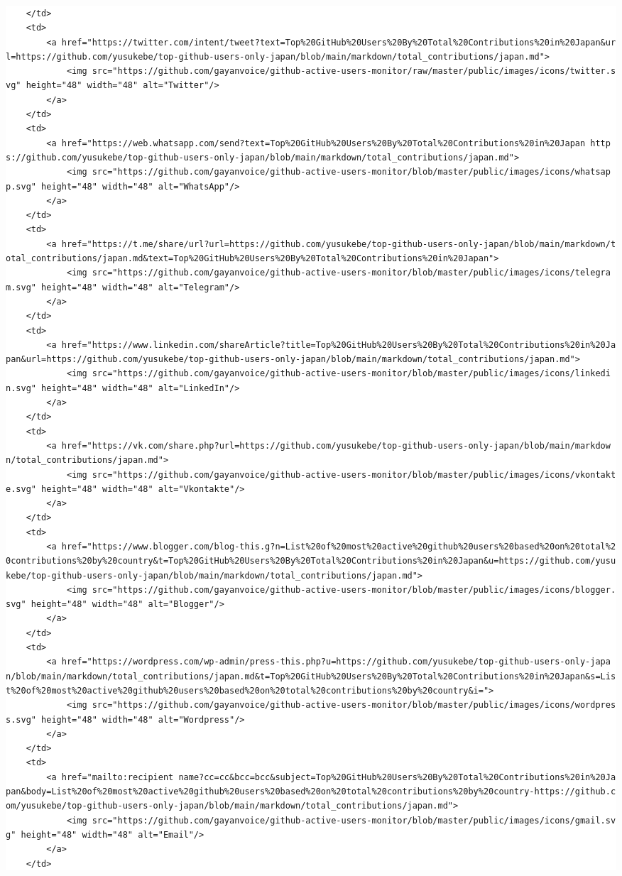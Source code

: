 		</td>
		<td>
			<a href="https://twitter.com/intent/tweet?text=Top%20GitHub%20Users%20By%20Total%20Contributions%20in%20Japan&url=https://github.com/yusukebe/top-github-users-only-japan/blob/main/markdown/total_contributions/japan.md">
				<img src="https://github.com/gayanvoice/github-active-users-monitor/raw/master/public/images/icons/twitter.svg" height="48" width="48" alt="Twitter"/>
			</a>
		</td>
		<td>
			<a href="https://web.whatsapp.com/send?text=Top%20GitHub%20Users%20By%20Total%20Contributions%20in%20Japan https://github.com/yusukebe/top-github-users-only-japan/blob/main/markdown/total_contributions/japan.md">
				<img src="https://github.com/gayanvoice/github-active-users-monitor/blob/master/public/images/icons/whatsapp.svg" height="48" width="48" alt="WhatsApp"/>
			</a>
		</td>
		<td>
			<a href="https://t.me/share/url?url=https://github.com/yusukebe/top-github-users-only-japan/blob/main/markdown/total_contributions/japan.md&text=Top%20GitHub%20Users%20By%20Total%20Contributions%20in%20Japan">
				<img src="https://github.com/gayanvoice/github-active-users-monitor/blob/master/public/images/icons/telegram.svg" height="48" width="48" alt="Telegram"/>
			</a>
		</td>
		<td>
			<a href="https://www.linkedin.com/shareArticle?title=Top%20GitHub%20Users%20By%20Total%20Contributions%20in%20Japan&url=https://github.com/yusukebe/top-github-users-only-japan/blob/main/markdown/total_contributions/japan.md">
				<img src="https://github.com/gayanvoice/github-active-users-monitor/blob/master/public/images/icons/linkedin.svg" height="48" width="48" alt="LinkedIn"/>
			</a>
		</td>
		<td>
			<a href="https://vk.com/share.php?url=https://github.com/yusukebe/top-github-users-only-japan/blob/main/markdown/total_contributions/japan.md">
				<img src="https://github.com/gayanvoice/github-active-users-monitor/blob/master/public/images/icons/vkontakte.svg" height="48" width="48" alt="Vkontakte"/>
			</a>
		</td>
		<td>
			<a href="https://www.blogger.com/blog-this.g?n=List%20of%20most%20active%20github%20users%20based%20on%20total%20contributions%20by%20country&t=Top%20GitHub%20Users%20By%20Total%20Contributions%20in%20Japan&u=https://github.com/yusukebe/top-github-users-only-japan/blob/main/markdown/total_contributions/japan.md">
				<img src="https://github.com/gayanvoice/github-active-users-monitor/blob/master/public/images/icons/blogger.svg" height="48" width="48" alt="Blogger"/>
			</a>
		</td>
		<td>
			<a href="https://wordpress.com/wp-admin/press-this.php?u=https://github.com/yusukebe/top-github-users-only-japan/blob/main/markdown/total_contributions/japan.md&t=Top%20GitHub%20Users%20By%20Total%20Contributions%20in%20Japan&s=List%20of%20most%20active%20github%20users%20based%20on%20total%20contributions%20by%20country&i=">
				<img src="https://github.com/gayanvoice/github-active-users-monitor/blob/master/public/images/icons/wordpress.svg" height="48" width="48" alt="Wordpress"/>
			</a>
		</td>
		<td>
			<a href="mailto:recipient name?cc=cc&bcc=bcc&subject=Top%20GitHub%20Users%20By%20Total%20Contributions%20in%20Japan&body=List%20of%20most%20active%20github%20users%20based%20on%20total%20contributions%20by%20country-https://github.com/yusukebe/top-github-users-only-japan/blob/main/markdown/total_contributions/japan.md">
				<img src="https://github.com/gayanvoice/github-active-users-monitor/blob/master/public/images/icons/gmail.svg" height="48" width="48" alt="Email"/>
			</a>
		</td>